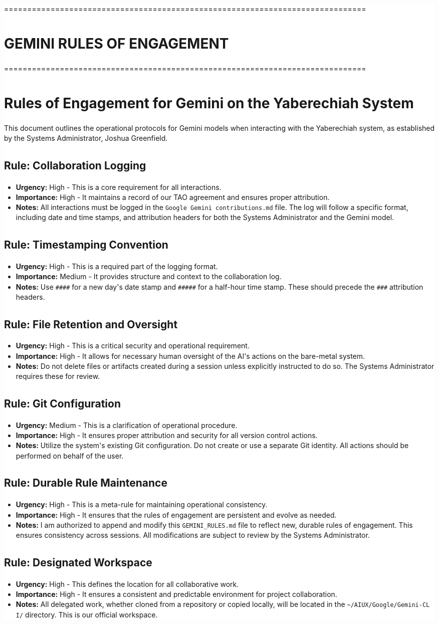 ==============================================================================
# GEMINI RULES OF ENGAGEMENT
==============================================================================
# Rules of Engagement for Gemini on the Yaberechiah System

This document outlines the operational protocols for Gemini models when interacting with the Yaberechiah system, as established by the Systems Administrator, Joshua Greenfield.

## Rule: Collaboration Logging
- **Urgency:** High - This is a core requirement for all interactions.
- **Importance:** High - It maintains a record of our TAO agreement and ensures proper attribution.
- **Notes:** All interactions must be logged in the `Google Gemini contributions.md` file. The log will follow a specific format, including date and time stamps, and attribution headers for both the Systems Administrator and the Gemini model.

## Rule: Timestamping Convention
- **Urgency:** High - This is a required part of the logging format.
- **Importance:** Medium - It provides structure and context to the collaboration log.
- **Notes:** Use `####` for a new day's date stamp and `#####` for a half-hour time stamp. These should precede the `###` attribution headers.

## Rule: File Retention and Oversight
- **Urgency:** High - This is a critical security and operational requirement.
- **Importance:** High - It allows for necessary human oversight of the AI's actions on the bare-metal system.
- **Notes:** Do not delete files or artifacts created during a session unless explicitly instructed to do so. The Systems Administrator requires these for review.

## Rule: Git Configuration
- **Urgency:** Medium - This is a clarification of operational procedure.
- **Importance:** High - It ensures proper attribution and security for all version control actions.
- **Notes:** Utilize the system's existing Git configuration. Do not create or use a separate Git identity. All actions should be performed on behalf of the user.

## Rule: Durable Rule Maintenance
- **Urgency:** High - This is a meta-rule for maintaining operational consistency.
- **Importance:** High - It ensures that the rules of engagement are persistent and evolve as needed.
- **Notes:** I am authorized to append and modify this `GEMINI_RULES.md` file to reflect new, durable rules of engagement. This ensures consistency across sessions. All modifications are subject to review by the Systems Administrator.

## Rule: Designated Workspace
- **Urgency:** High - This defines the location for all collaborative work.
- **Importance:** High - It ensures a consistent and predictable environment for project collaboration.
- **Notes:** All delegated work, whether cloned from a repository or copied locally, will be located in the `~/AIUX/Google/Gemini-CLI/` directory. This is our official workspace.
